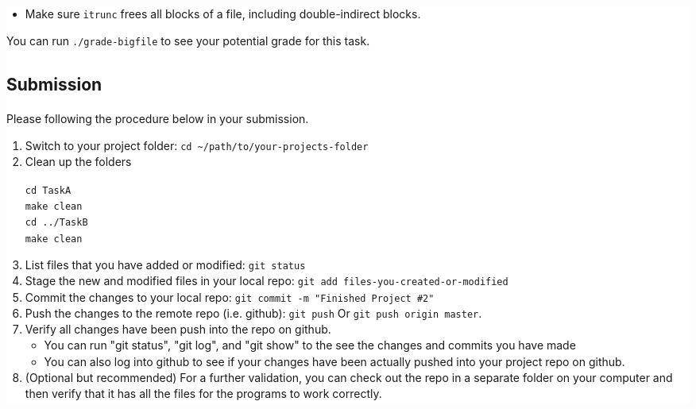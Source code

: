 + Make sure `itrunc` frees all blocks of a file, including double-indirect blocks. 

You can run `./grade-bigfile` to see your potential grade for this task.

## Submission
Please following the procedure below in your submission.

1. Switch to your project folder: 
```cd ~/path/to/your-projects-folder```
2. Clean up the folders
    ```
    cd TaskA
    make clean
    cd ../TaskB
    make clean
    ```
3. List files that you have added or modified: ```git status```
4. Stage the new and modified  files in your local repo: ```git add files-you-created-or-modified```
5.  Commit the changes to your local repo: ```git commit -m "Finished Project #2"```
6. Push the changes to the remote repo (i.e. github): ```git push``` Or ```git push origin master```. 
7. Verify all changes have been push into the repo on github.
    + You can run "git status", "git log", and "git show" to the see the changes and commits you have made
    + You can also log into github to see if your changes have been actually pushed into your project repo on github.
8. (Optional but recommended)  For a further validation, you can check out the repo in a separate folder 
    on your computer and then verify that it has all the files for the programs to work correctly.

